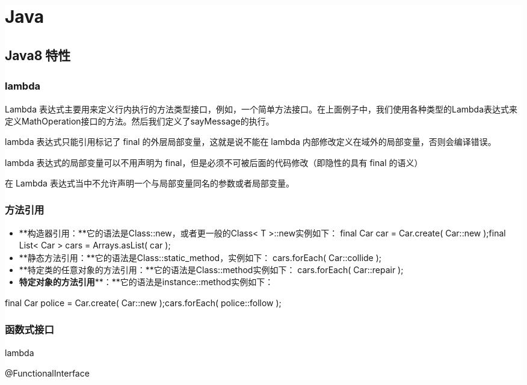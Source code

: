 # Java

























## Java8 特性

### lambda

Lambda 表达式主要用来定义行内执行的方法类型接口，例如，一个简单方法接口。在上面例子中，我们使用各种类型的Lambda表达式来定义MathOperation接口的方法。然后我们定义了sayMessage的执行。



lambda 表达式只能引用标记了 final 的外层局部变量，这就是说不能在 lambda 内部修改定义在域外的局部变量，否则会编译错误。



lambda 表达式的局部变量可以不用声明为 final，但是必须不可被后面的代码修改（即隐性的具有 final 的语义）



在 Lambda 表达式当中不允许声明一个与局部变量同名的参数或者局部变量。



### 方法引用

- **构造器引用：**它的语法是Class::new，或者更一般的Class< T >::new实例如下：
  final Car car = Car.create( Car::new );final List< Car > cars = Arrays.asList( car );
- **静态方法引用：**它的语法是Class::static_method，实例如下：
  cars.forEach( Car::collide );
- **特定类的任意对象的方法引用：**它的语法是Class::method实例如下：
  cars.forEach( Car::repair );
- **特定对象的方法引用****：**它的语法是instance::method实例如下：

final Car police = Car.create( Car::new );cars.forEach( police::follow );





### 函数式接口

lambda

@FunctionalInterface
